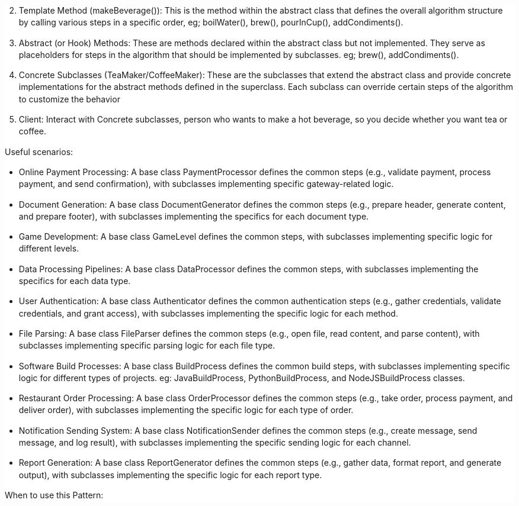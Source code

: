 2. Template Method (makeBeverage()): This is the method within the abstract class that defines the overall algorithm structure by calling various steps in a specific order, eg; boilWater(), brew(), pourInCup(), addCondiments().

3. Abstract (or Hook) Methods: These are methods declared within the abstract class but not implemented. They serve as placeholders for steps in the algorithm that should be implemented by subclasses. eg; brew(), addCondiments().

4. Concrete Subclasses (TeaMaker/CoffeeMaker): These are the subclasses that extend the abstract class and provide concrete implementations for the abstract methods defined in the superclass. Each subclass can override certain steps of the algorithm to customize the behavior

5. Client: Interact with Concrete subclasses, person who wants to make a hot beverage, so you decide whether you want tea or coffee.

Useful scenarios:

- Online Payment Processing: A base class PaymentProcessor defines the common steps (e.g., validate payment, process payment, and send confirmation), with subclasses implementing specific gateway-related logic.

- Document Generation: A base class DocumentGenerator defines the common steps (e.g., prepare header, generate content, and prepare footer), with subclasses implementing the specifics for each document type.

- Game Development: A base class GameLevel defines the common steps, with subclasses implementing specific logic for different levels.

- Data Processing Pipelines: A base class DataProcessor defines the common steps, with subclasses implementing the specifics for each data type.

- User Authentication: A base class Authenticator defines the common authentication steps (e.g., gather credentials, validate credentials, and grant access), with subclasses implementing the specific logic for each method.

- File Parsing: A base class FileParser defines the common steps (e.g., open file, read content, and parse content), with subclasses implementing specific parsing logic for each file type.

- Software Build Processes: A base class BuildProcess defines the common build steps, with subclasses implementing specific logic for different types of projects. eg: JavaBuildProcess, PythonBuildProcess, and NodeJSBuildProcess classes.

- Restaurant Order Processing: A base class OrderProcessor defines the common steps (e.g., take order, process payment, and deliver order), with subclasses implementing the specific logic for each type of order.

- Notification Sending System: A base class NotificationSender defines the common steps (e.g., create message, send message, and log result), with subclasses implementing the specific sending logic for each channel.

- Report Generation: A base class ReportGenerator defines the common steps (e.g., gather data, format report, and generate output), with subclasses implementing the specific logic for each report type.

When to use this Pattern:
